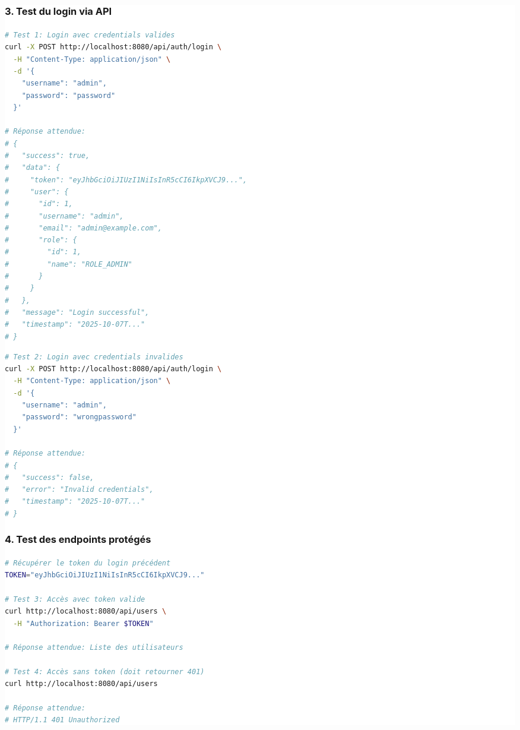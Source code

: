 ### 3. Test du login via API

```bash
# Test 1: Login avec credentials valides
curl -X POST http://localhost:8080/api/auth/login \
  -H "Content-Type: application/json" \
  -d '{
    "username": "admin",
    "password": "password"
  }'

# Réponse attendue:
# {
#   "success": true,
#   "data": {
#     "token": "eyJhbGciOiJIUzI1NiIsInR5cCI6IkpXVCJ9...",
#     "user": {
#       "id": 1,
#       "username": "admin",
#       "email": "admin@example.com",
#       "role": {
#         "id": 1,
#         "name": "ROLE_ADMIN"
#       }
#     }
#   },
#   "message": "Login successful",
#   "timestamp": "2025-10-07T..."
# }
```

```bash
# Test 2: Login avec credentials invalides
curl -X POST http://localhost:8080/api/auth/login \
  -H "Content-Type: application/json" \
  -d '{
    "username": "admin",
    "password": "wrongpassword"
  }'

# Réponse attendue:
# {
#   "success": false,
#   "error": "Invalid credentials",
#   "timestamp": "2025-10-07T..."
# }
```

### 4. Test des endpoints protégés

```bash
# Récupérer le token du login précédent
TOKEN="eyJhbGciOiJIUzI1NiIsInR5cCI6IkpXVCJ9..."

# Test 3: Accès avec token valide
curl http://localhost:8080/api/users \
  -H "Authorization: Bearer $TOKEN"

# Réponse attendue: Liste des utilisateurs

# Test 4: Accès sans token (doit retourner 401)
curl http://localhost:8080/api/users

# Réponse attendue:
# HTTP/1.1 401 Unauthorized
```